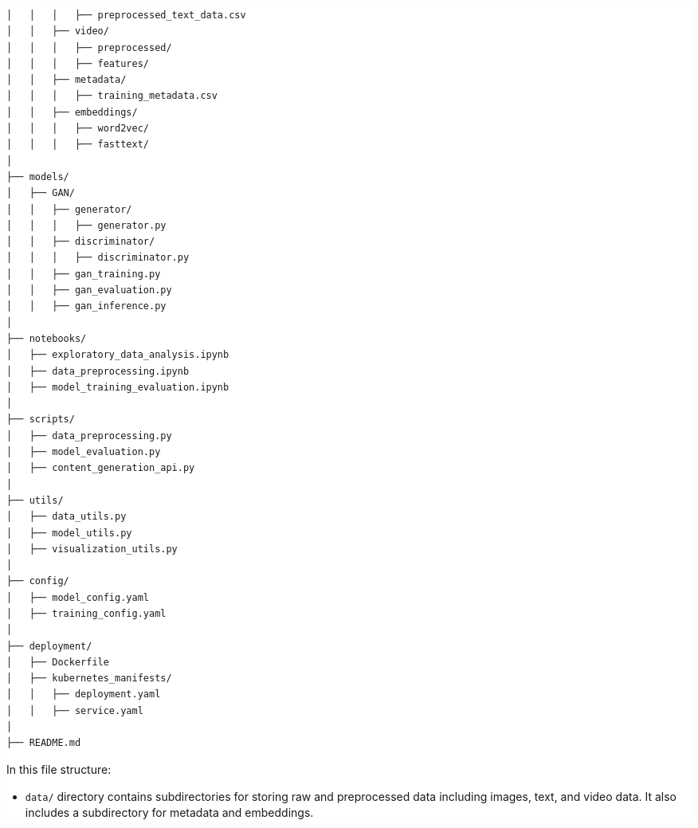 ```plaintext
│   │   │   ├── preprocessed_text_data.csv
│   │   ├── video/
│   │   │   ├── preprocessed/
│   │   │   ├── features/
│   │   ├── metadata/
│   │   │   ├── training_metadata.csv
│   │   ├── embeddings/
│   │   │   ├── word2vec/
│   │   │   ├── fasttext/
│
├── models/
│   ├── GAN/
│   │   ├── generator/
│   │   │   ├── generator.py
│   │   ├── discriminator/
│   │   │   ├── discriminator.py
│   │   ├── gan_training.py
│   │   ├── gan_evaluation.py
│   │   ├── gan_inference.py
│
├── notebooks/
│   ├── exploratory_data_analysis.ipynb
│   ├── data_preprocessing.ipynb
│   ├── model_training_evaluation.ipynb
│
├── scripts/
│   ├── data_preprocessing.py
│   ├── model_evaluation.py
│   ├── content_generation_api.py
│
├── utils/
│   ├── data_utils.py
│   ├── model_utils.py
│   ├── visualization_utils.py
│
├── config/
│   ├── model_config.yaml
│   ├── training_config.yaml
│
├── deployment/
│   ├── Dockerfile
│   ├── kubernetes_manifests/
│   │   ├── deployment.yaml
│   │   ├── service.yaml
│
├── README.md
```

In this file structure:

- `data/` directory contains subdirectories for storing raw and preprocessed data including images, text, and video data. It also includes a subdirectory for metadata and embeddings.
